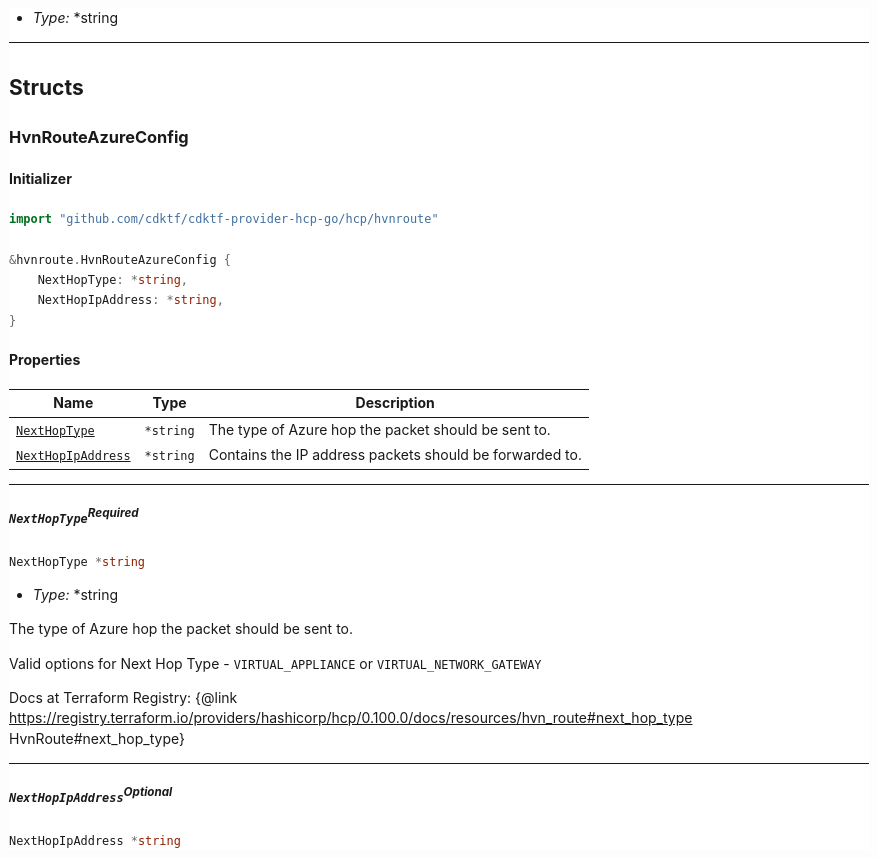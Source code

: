 - *Type:* *string

---

## Structs <a name="Structs" id="Structs"></a>

### HvnRouteAzureConfig <a name="HvnRouteAzureConfig" id="@cdktf/provider-hcp.hvnRoute.HvnRouteAzureConfig"></a>

#### Initializer <a name="Initializer" id="@cdktf/provider-hcp.hvnRoute.HvnRouteAzureConfig.Initializer"></a>

```go
import "github.com/cdktf/cdktf-provider-hcp-go/hcp/hvnroute"

&hvnroute.HvnRouteAzureConfig {
	NextHopType: *string,
	NextHopIpAddress: *string,
}
```

#### Properties <a name="Properties" id="Properties"></a>

| **Name** | **Type** | **Description** |
| --- | --- | --- |
| <code><a href="#@cdktf/provider-hcp.hvnRoute.HvnRouteAzureConfig.property.nextHopType">NextHopType</a></code> | <code>*string</code> | The type of Azure hop the packet should be sent to. |
| <code><a href="#@cdktf/provider-hcp.hvnRoute.HvnRouteAzureConfig.property.nextHopIpAddress">NextHopIpAddress</a></code> | <code>*string</code> | Contains the IP address packets should be forwarded to. |

---

##### `NextHopType`<sup>Required</sup> <a name="NextHopType" id="@cdktf/provider-hcp.hvnRoute.HvnRouteAzureConfig.property.nextHopType"></a>

```go
NextHopType *string
```

- *Type:* *string

The type of Azure hop the packet should be sent to.

Valid options for Next Hop Type - `VIRTUAL_APPLIANCE` or `VIRTUAL_NETWORK_GATEWAY`

Docs at Terraform Registry: {@link https://registry.terraform.io/providers/hashicorp/hcp/0.100.0/docs/resources/hvn_route#next_hop_type HvnRoute#next_hop_type}

---

##### `NextHopIpAddress`<sup>Optional</sup> <a name="NextHopIpAddress" id="@cdktf/provider-hcp.hvnRoute.HvnRouteAzureConfig.property.nextHopIpAddress"></a>

```go
NextHopIpAddress *string
```
